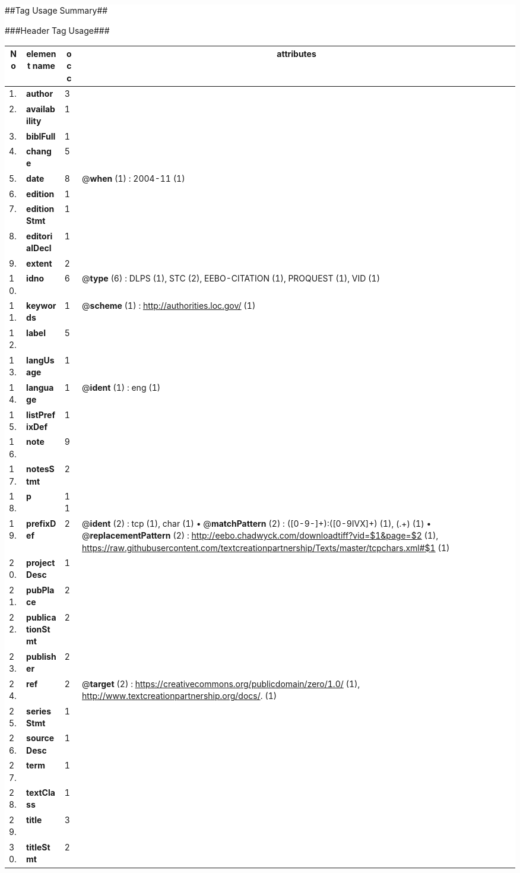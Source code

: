 ##Tag Usage Summary##

###Header Tag Usage###

|No|element name|occ|attributes|
|---|---|---|---|
|1.|__author__|3||
|2.|__availability__|1||
|3.|__biblFull__|1||
|4.|__change__|5||
|5.|__date__|8| @__when__ (1) : 2004-11 (1)|
|6.|__edition__|1||
|7.|__editionStmt__|1||
|8.|__editorialDecl__|1||
|9.|__extent__|2||
|10.|__idno__|6| @__type__ (6) : DLPS (1), STC (2), EEBO-CITATION (1), PROQUEST (1), VID (1)|
|11.|__keywords__|1| @__scheme__ (1) : http://authorities.loc.gov/ (1)|
|12.|__label__|5||
|13.|__langUsage__|1||
|14.|__language__|1| @__ident__ (1) : eng (1)|
|15.|__listPrefixDef__|1||
|16.|__note__|9||
|17.|__notesStmt__|2||
|18.|__p__|11||
|19.|__prefixDef__|2| @__ident__ (2) : tcp (1), char (1)  •  @__matchPattern__ (2) : ([0-9\-]+):([0-9IVX]+) (1), (.+) (1)  •  @__replacementPattern__ (2) : http://eebo.chadwyck.com/downloadtiff?vid=$1&page=$2 (1), https://raw.githubusercontent.com/textcreationpartnership/Texts/master/tcpchars.xml#$1 (1)|
|20.|__projectDesc__|1||
|21.|__pubPlace__|2||
|22.|__publicationStmt__|2||
|23.|__publisher__|2||
|24.|__ref__|2| @__target__ (2) : https://creativecommons.org/publicdomain/zero/1.0/ (1), http://www.textcreationpartnership.org/docs/. (1)|
|25.|__seriesStmt__|1||
|26.|__sourceDesc__|1||
|27.|__term__|1||
|28.|__textClass__|1||
|29.|__title__|3||
|30.|__titleStmt__|2||
